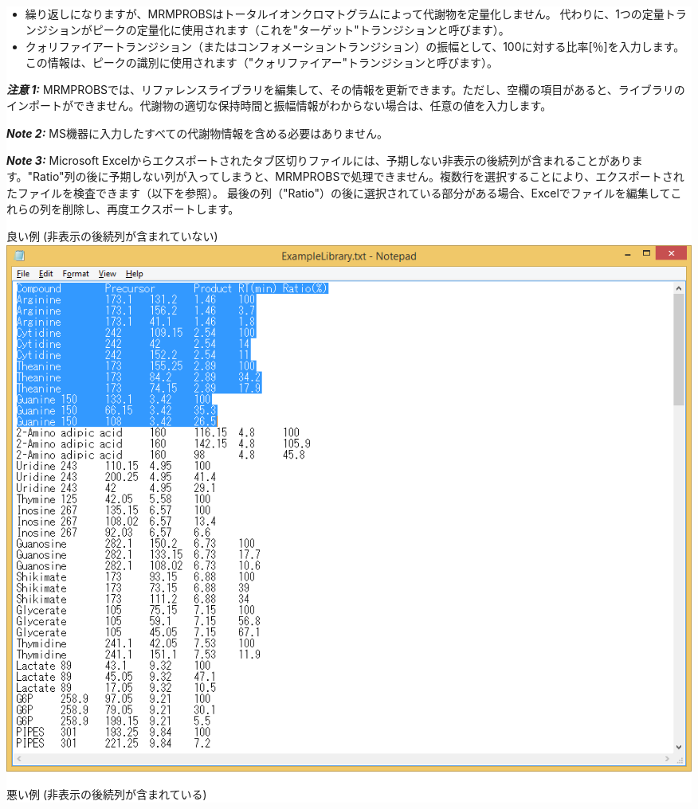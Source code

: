 * 繰り返しになりますが、MRMPROBSはトータルイオンクロマトグラムによって代謝物を定量化しません。 代わりに、1つの定量トランジションがピークの定量化に使用されます（これを"ターゲット"トランジションと呼びます）。  
* クォリファイアートランジション（またはコンフォメーショントランジション）の振幅として、100に対する比率[％]を入力します。この情報は、ピークの識別に使用されます（"クォリファイアー"トランジションと呼びます）。  

***注意 1:*** MRMPROBSでは、リファレンスライブラリを編集して、その情報を更新できます。ただし、空欄の項目があると、ライブラリのインポートができません。代謝物の適切な保持時間と振幅情報がわからない場合は、任意の値を入力します。   

***Note 2:*** MS機器に入力したすべての代謝物情報を含める必要はありません。   


***Note 3:*** Microsoft Excelからエクスポートされたタブ区切りファイルには、予期しない非表示の後続列が含まれることがあります。"Ratio"列の後に予期しない列が入ってしまうと、MRMPROBSで処理できません。複数行を選択することにより、エクスポートされたファイルを検査できます（以下を参照）。 最後の列（"Ratio"）の後に選択されている部分がある場合、Excelでファイルを編集してこれらの列を削除し、再度エクスポートします。

良い例 (非表示の後続列が含まれていない)  
![alt](images/image_6.png)  

悪い例 (非表示の後続列が含まれている)  
